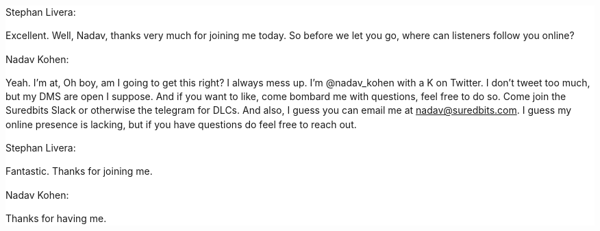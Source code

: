 Stephan Livera:

Excellent. Well, Nadav, thanks very much for joining me today. So before we let you go, where can listeners follow you online?

Nadav Kohen:

Yeah. I’m at, Oh boy, am I going to get this right? I always mess up. I’m @nadav_kohen with a K on Twitter. I don’t tweet too much, but my DMS are open I suppose. And if you want to like, come bombard me with questions, feel free to do so. Come join the Suredbits Slack or otherwise the telegram for DLCs. And also, I guess you can email me at nadav@suredbits.com. I guess my online presence is lacking, but if you have questions do feel free to reach out.

Stephan Livera:

Fantastic. Thanks for joining me.

Nadav Kohen:

Thanks for having me.
